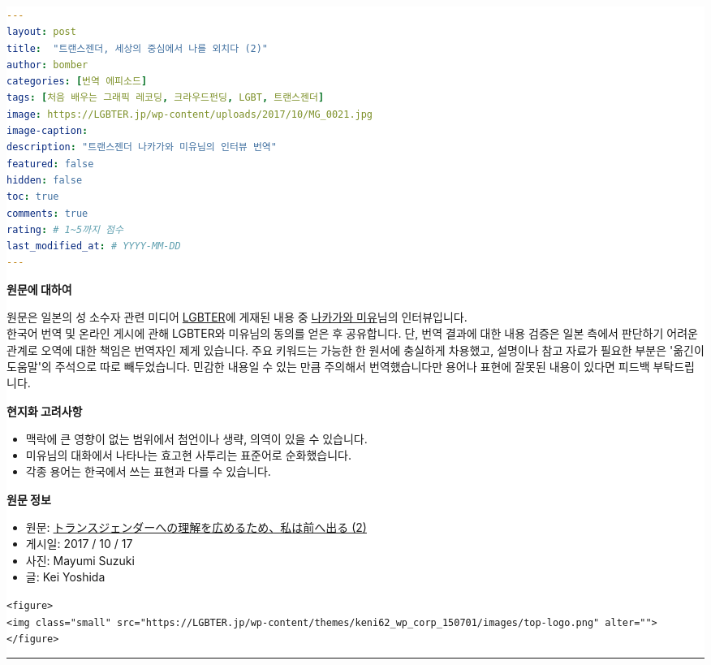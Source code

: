 ```yaml
---
layout: post
title:  "트랜스젠더, 세상의 중심에서 나를 외치다 (2)"
author: bomber
categories: [번역 에피소드]
tags: [처음 배우는 그래픽 레코딩, 크라우드펀딩, LGBT, 트랜스젠더]
image: https://LGBTER.jp/wp-content/uploads/2017/10/MG_0021.jpg
image-caption: 
description: "트랜스젠더 나카가와 미유님의 인터뷰 번역"
featured: false
hidden: false
toc: true
comments: true
rating: # 1~5까지 점수
last_modified_at: # YYYY-MM-DD
---
```


<div class="note">
    <b>원문에 대하여</b>
    <p>
    원문은 일본의 성 소수자 관련 미디어 <a href="https://LGBTER.jp/LGBTER/miyu-nakagawa" target="_blank">LGBTER</a>에 게재된 내용 중 <a href="https://www.instagram.com/nakachin0911/" target="_blank">나카가와 미유</a>님의 인터뷰입니다.
    <br/>
    한국어 번역 및 온라인 게시에 관해 LGBTER와 미유님의 동의를 얻은 후 공유합니다. 
    단, 번역 결과에 대한 내용 검증은 일본 측에서 판단하기 어려운 관계로 오역에 대한 책임은 번역자인 제게 있습니다. 
    주요 키워드는 가능한 한 원서에 충실하게 차용했고, 설명이나 참고 자료가 필요한 부분은 '옮긴이 도움말'의 주석으로 따로 빼두었습니다. 민감한 내용일 수 있는 만큼 주의해서 번역했습니다만 용어나 표현에 잘못된 내용이 있다면 피드백 부탁드립니다. 
    </p>
    <b>현지화 고려사항</b>
    <ul>
        <li>맥락에 큰 영향이 없는 범위에서 첨언이나 생략, 의역이 있을 수 있습니다.</li>
        <li>미유님의 대화에서 나타나는 효고현 사투리는 표준어로 순화했습니다.</li>
        <li>각종 용어는 한국에서 쓰는 표현과 다를 수 있습니다.</li>
    </ul>
    <b>원문 정보</b>
    <ul>
        <li>원문: <a href="https://lgbter.jp/miyu_nakagawa2/" target="_blank">トランスジェンダーへの理解を広めるため、私は前へ出る (2)</a></li>
        <li>게시일: 2017 / 10 / 17</li>
        <li>사진: Mayumi Suzuki</li>
        <li>글: Kei Yoshida</li>
    </ul>

    <figure>
    <img class="small" src="https://LGBTER.jp/wp-content/themes/keni62_wp_corp_150701/images/top-logo.png" alter="">
    </figure>
</div>

<hr/>
